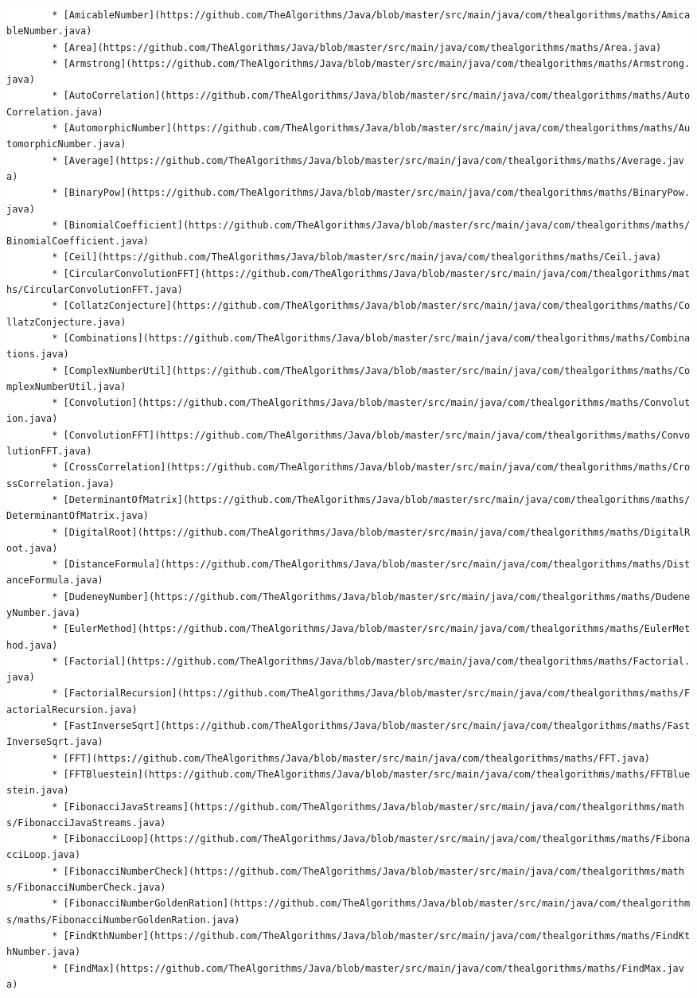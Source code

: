             * [AmicableNumber](https://github.com/TheAlgorithms/Java/blob/master/src/main/java/com/thealgorithms/maths/AmicableNumber.java)
            * [Area](https://github.com/TheAlgorithms/Java/blob/master/src/main/java/com/thealgorithms/maths/Area.java)
            * [Armstrong](https://github.com/TheAlgorithms/Java/blob/master/src/main/java/com/thealgorithms/maths/Armstrong.java)
            * [AutoCorrelation](https://github.com/TheAlgorithms/Java/blob/master/src/main/java/com/thealgorithms/maths/AutoCorrelation.java)
            * [AutomorphicNumber](https://github.com/TheAlgorithms/Java/blob/master/src/main/java/com/thealgorithms/maths/AutomorphicNumber.java)
            * [Average](https://github.com/TheAlgorithms/Java/blob/master/src/main/java/com/thealgorithms/maths/Average.java)
            * [BinaryPow](https://github.com/TheAlgorithms/Java/blob/master/src/main/java/com/thealgorithms/maths/BinaryPow.java)
            * [BinomialCoefficient](https://github.com/TheAlgorithms/Java/blob/master/src/main/java/com/thealgorithms/maths/BinomialCoefficient.java)
            * [Ceil](https://github.com/TheAlgorithms/Java/blob/master/src/main/java/com/thealgorithms/maths/Ceil.java)
            * [CircularConvolutionFFT](https://github.com/TheAlgorithms/Java/blob/master/src/main/java/com/thealgorithms/maths/CircularConvolutionFFT.java)
            * [CollatzConjecture](https://github.com/TheAlgorithms/Java/blob/master/src/main/java/com/thealgorithms/maths/CollatzConjecture.java)
            * [Combinations](https://github.com/TheAlgorithms/Java/blob/master/src/main/java/com/thealgorithms/maths/Combinations.java)
            * [ComplexNumberUtil](https://github.com/TheAlgorithms/Java/blob/master/src/main/java/com/thealgorithms/maths/ComplexNumberUtil.java)
            * [Convolution](https://github.com/TheAlgorithms/Java/blob/master/src/main/java/com/thealgorithms/maths/Convolution.java)
            * [ConvolutionFFT](https://github.com/TheAlgorithms/Java/blob/master/src/main/java/com/thealgorithms/maths/ConvolutionFFT.java)
            * [CrossCorrelation](https://github.com/TheAlgorithms/Java/blob/master/src/main/java/com/thealgorithms/maths/CrossCorrelation.java)
            * [DeterminantOfMatrix](https://github.com/TheAlgorithms/Java/blob/master/src/main/java/com/thealgorithms/maths/DeterminantOfMatrix.java)
            * [DigitalRoot](https://github.com/TheAlgorithms/Java/blob/master/src/main/java/com/thealgorithms/maths/DigitalRoot.java)
            * [DistanceFormula](https://github.com/TheAlgorithms/Java/blob/master/src/main/java/com/thealgorithms/maths/DistanceFormula.java)
            * [DudeneyNumber](https://github.com/TheAlgorithms/Java/blob/master/src/main/java/com/thealgorithms/maths/DudeneyNumber.java)
            * [EulerMethod](https://github.com/TheAlgorithms/Java/blob/master/src/main/java/com/thealgorithms/maths/EulerMethod.java)
            * [Factorial](https://github.com/TheAlgorithms/Java/blob/master/src/main/java/com/thealgorithms/maths/Factorial.java)
            * [FactorialRecursion](https://github.com/TheAlgorithms/Java/blob/master/src/main/java/com/thealgorithms/maths/FactorialRecursion.java)
            * [FastInverseSqrt](https://github.com/TheAlgorithms/Java/blob/master/src/main/java/com/thealgorithms/maths/FastInverseSqrt.java)
            * [FFT](https://github.com/TheAlgorithms/Java/blob/master/src/main/java/com/thealgorithms/maths/FFT.java)
            * [FFTBluestein](https://github.com/TheAlgorithms/Java/blob/master/src/main/java/com/thealgorithms/maths/FFTBluestein.java)
            * [FibonacciJavaStreams](https://github.com/TheAlgorithms/Java/blob/master/src/main/java/com/thealgorithms/maths/FibonacciJavaStreams.java)
            * [FibonacciLoop](https://github.com/TheAlgorithms/Java/blob/master/src/main/java/com/thealgorithms/maths/FibonacciLoop.java)
            * [FibonacciNumberCheck](https://github.com/TheAlgorithms/Java/blob/master/src/main/java/com/thealgorithms/maths/FibonacciNumberCheck.java)
            * [FibonacciNumberGoldenRation](https://github.com/TheAlgorithms/Java/blob/master/src/main/java/com/thealgorithms/maths/FibonacciNumberGoldenRation.java)
            * [FindKthNumber](https://github.com/TheAlgorithms/Java/blob/master/src/main/java/com/thealgorithms/maths/FindKthNumber.java)
            * [FindMax](https://github.com/TheAlgorithms/Java/blob/master/src/main/java/com/thealgorithms/maths/FindMax.java)